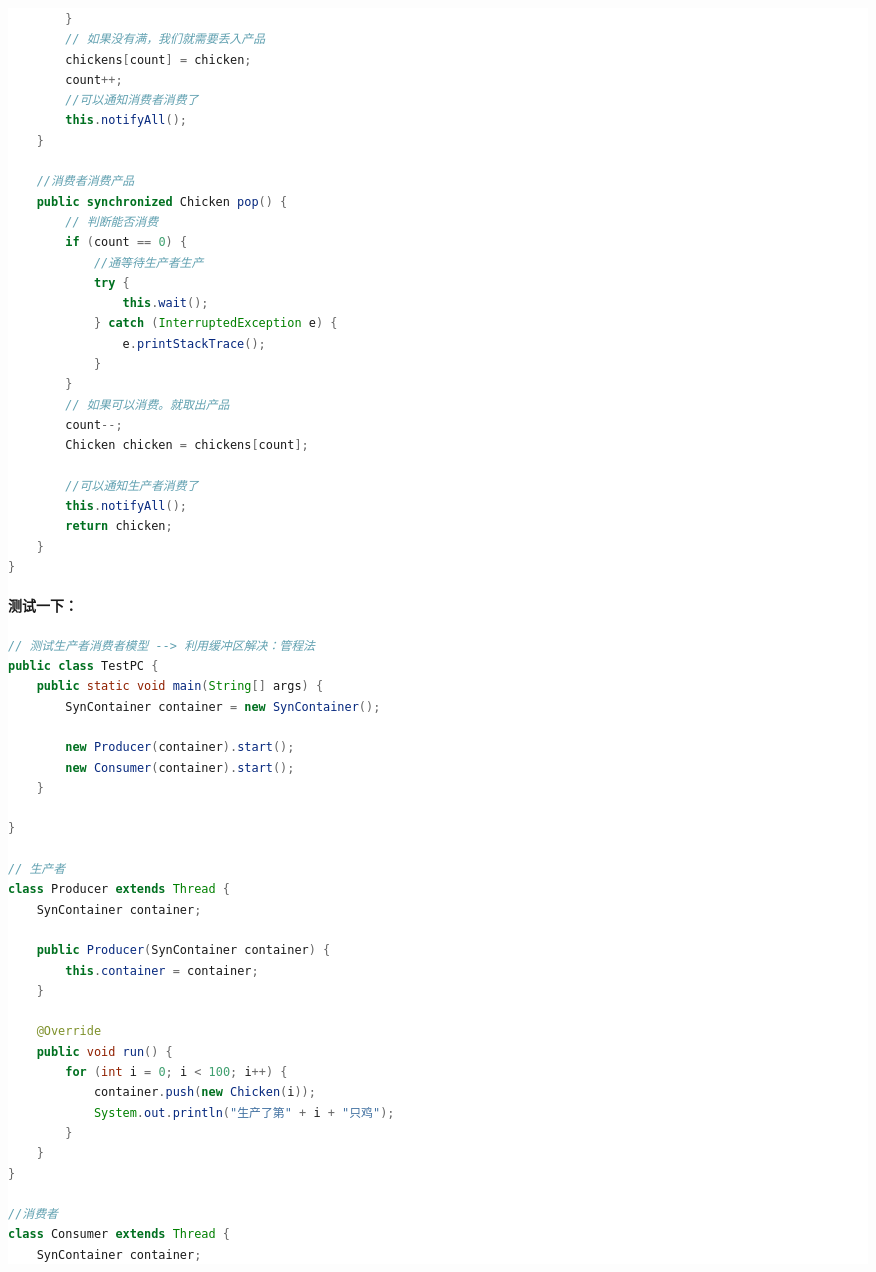 ```java
        }
        // 如果没有满，我们就需要丢入产品
        chickens[count] = chicken;
        count++;
        //可以通知消费者消费了
        this.notifyAll();
    }

    //消费者消费产品
    public synchronized Chicken pop() {
        // 判断能否消费
        if (count == 0) {
            //通等待生产者生产
            try {
                this.wait();
            } catch (InterruptedException e) {
                e.printStackTrace();
            }
        }
        // 如果可以消费。就取出产品
        count--;
        Chicken chicken = chickens[count];

        //可以通知生产者消费了
        this.notifyAll();
        return chicken;
    }
}
```

#### 测试一下：

```java
// 测试生产者消费者模型 --> 利用缓冲区解决：管程法
public class TestPC {
    public static void main(String[] args) {
        SynContainer container = new SynContainer();

        new Producer(container).start();
        new Consumer(container).start();
    }

}

// 生产者
class Producer extends Thread {
    SynContainer container;

    public Producer(SynContainer container) {
        this.container = container;
    }

    @Override
    public void run() {
        for (int i = 0; i < 100; i++) {
            container.push(new Chicken(i));
            System.out.println("生产了第" + i + "只鸡");
        }
    }
}

//消费者
class Consumer extends Thread {
    SynContainer container;
```